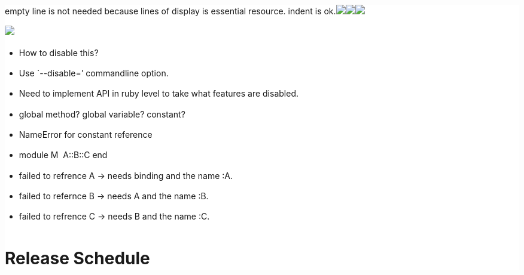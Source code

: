 #

empty line is not needed because lines of display is essential resource. indent is ok.![](https://lh3.googleusercontent.com/u/0/docs/ADP-6oF7tdaMoxgen41AqnhLTq_QKWktTk1u1GmLWuGA2z4Q77CrGsjyRQ95MeO7MskX-oSaMVVyg8nZ3bo285W10V2W60NwnmOQdJPLzXL5lNfiSdGPRt7HlIDQv0L0IhOcdq3HstJKYh_8CD0ec0aV00r9i4FIwxxFBalRbvTybYOf9Qnk2vFURvH1buwyh571T7gz7cWKFrJmxlcMvlrmQFOeD72h4L9r2Wqq9CI0fpd6MCj1yy4dH_2mRwNE7X2h_NLWShCuN1C49MlVKp-gHJx1vIYeew_T72B4j4KjcJ0qV3y1FgcdDRZGKx86kdLJnOlTY3x0aGQbwGmFx1xLW8Gnomc2SuJVgVK7QU7kRLxLot1an3sCuJK40t_Tk73RowgNqHyIvPlnhUnczCYAlCuqFNz36c0ZjOAaadObmY_2ioxvkjYMKeifbJdZAENVpO5vV62Q3lktN-wurZmNPJPCoGReAZjt1xPPlqM9RRbvtXm83bfS3eBzwk90YPPZ4WyfMo0mHn65KSC4akl6rpnOtvekcLByTHUrwvHI1-riEUOX5fYDcTr2260XIRJ73JcNFo9iXk_7eRUEjw--MOxqNAOoCYTVZio77HNvbgmiiSDrnqXSirE4BsxXMeMHZcmjz9IoOfxXG8UR-XojxHjQqnopDhUMNogV1sZo6eXglemuzwixzipuhZ-5ZLCsUUVrEexXFxm_opigiDckjmncqKmZSeyMvuZZDHqP7G5up3iQBr2ryCl6TawbdHp99WfzHv02iA1SVmqkAYOKDuAIsRJ2qijk2Y4qDLAO-06OHeClee2QdzcHvLU-0lioqZ-cOulO-Mv0V75rjqTyps2KuZclZA9_eveofzywoq7aIieEv-eyB4yPGBP0zQ7lqHOIg2vnjAIrOcz88_GaMlGDsWkKfOm2PbhrP_dVNrzO8fo)![](https://lh3.googleusercontent.com/u/0/docs/ADP-6oEf0fkz-Tv5WxSLoLo9niJhElX2LQyDfH8Ea_aov4ELIplo448Ycwm98UY-njXuuq57Tf81SLH3GJxfj2MVPAUbncoFRB9qGtmlGDUim_WkhQapOAX8QQwoQCv_EuSnDEq6WP7Fm9C7CF3bXLSpBI8pTWLQUYOLg5EybGqy0igtPIP96ebTVdV1ds82oS7tIlUC56aSZ8WU9edOl-xKe_cslK37tNpxOOm03yJ7v3YFTzab6rN2fxcAj5yjDJZrrHhTBqewKq2UQiWd3aK6Kc5O0wV47GcXIgrCFU-CxbzVRMp9sGqUAdP-0-hoao_BRwZYQaO8dIPGu9W7vQS_Co_1E_-xlXrRqDIl5cUa-Pf_iI1YkuT-QizaGeaKqqtqAq-4-_7wLczstt0fB1f0zZMllZJYyYI06d0JP7wreRTM4zoCSnWg7E0QG6vkLtB5glubVP4WcW6n-2M9SmaNXgzda5uEZ9Xbfan1y_OCENGMR4E3Iah6V-6eEH6ksIArwl3SDWMKIN_hisyKiLEBU-nkUtZLcwwWPASw7C1DUlsFyi8BVMxaJ8SWglLlyJ03HTwERqmwLc57NcA0RPxGMla9n7Ydt-D1Dskhk9iOnBKT1LIVhPKWFG8HhPbRr1AQi5XpABITR_DDV9vFVvLNYVZ2bkpsS9OabG1CwQtjGNM7FU6aSwsqqBgBNRJL8ny1x6tCp5SaSu1lFfdqjvkrvaWDwacZzA9LxysFXJNcUKm8xL7GycFaxPliwQdupgQeVK6gS7wU8PlzwePvWn0lYkz-thpnNj9QLulMEqRq2lm-uquG3AWp-JhtoYkOIec2cniOimSFiocqOI-UkpF57Zy6RKaKnKA3cbF4geRquzWq4PasCTGgfuSQu-8powqb1F_UL7YeOeNW95wt_sCY0f9XjbbJ_eE0FbC2mLga_Ufx72c)![](https://lh3.googleusercontent.com/u/0/docs/ADP-6oHRfyt64DIBJtrc0SLLT9JyIAkouSejceJjixoWAupyY6LGpyHKcnQyuKntjY4-aSecpYo0E4Nhu5tmBwBQwvcQ4RBOgG4VYSVfq7mQkwTBajIXQVsD59aW1ktSKF_U39iDc9qn1LM2sne44-DhAf-qm6JsTVGvJmwo9DX_jLhqga_odKFCOBVPGyBLd0A2toCPJMdMBCRO64KdK54fYugBAA1GKNu2XevQgJ0SfOSJHUgAyStc3nsD3grRqvN_WhyUhc-M0F1mxsqgCPle3nAC3uNdcvrGex3wZJw1cLOu4CnUpUdcRtFirg7CfFOBiI8mZvxkN7X89ETZpK9xFB8PuqqWKCnB3WseSPw-3prt5vxCsRxcfVClI-xN7HId9GmIf565Rd4WYuUkyyjNozAy93IdetotJlxzuwZ_Ido6hznpE9jmJHI2IGPbpacu53oqY-vhzHOrQTpuVUF8H_jeF20_2IiXqoGXfe8Ah-2S6hHbVIfgdkZZGQZGFv7ntA3m9YdLD5yYezwDN_7fwgk8ieZaTgtwcZ-8tdN_D3LxDmCArRfVez5EeII6wsf8EhDVuvQI487Nd97WXNsgYd8ZcSzHNGQJgGeYTT__74cfR0PC25D_F0c8mWuRC86djYMgXmVOFKAOn5l9XIm71QAbqBWCI4uGmvuMNNb_-8wAvmO2Bp8VFlsdhLs7UGrXjh_DXQU14CZy4xZb49TMHcfLj5m6s8cTV5Qi2Lgntc3-ZgyAKK7dytICRUMpWodXBmZLc-jKjWEWQ2tcnpcux01Bdm8ZvXT9Qm5HoKcBnClf0WjR9cXh-eFI9xcHdHjj6lH07Mes2u4SautsGR7hbcMrDXy6zYD1eR6RbaeLKKMmlbHpn1PmFaYCcmcOuzaD1I2nNCfOwPupf5YgbgvL7LocJTOQTsOZdY9z-gKRrEkpbDc)

![](https://lh3.googleusercontent.com/u/0/docs/ADP-6oFGa6JYa350mLJKKl0GJxIw6r4m0pJFBf0tQQ456lHTr83Wp7PzakpSkS13WXoEomZa3kxOuD3duu4gKoodRgygK8HxyFY6qJ9A7bHNdIgNBaiOGx9RbkEGf2Jf9kfRAKKbAAcdeK0RV9R2ojpATY9V983ThdGDwcQf7mMzaEaVXuxZuhc3inaTHnKvSq6IB8Njb7tho60Ce9QLXLCXQusRSAVN-1htiqvQ52oBXT6tnYuCDm7sGxMO4JQ8JWed9O4e0Ol09KKZfrvU_rQb6zthFYRNysbSYuoEi1i6Yn3z2OhVXLzau_rAgxqFnNuqHpWdVOXPSJQPHGi6VWqiQASKESmkyqnetNrFmhw_I2Y1ln4kjqT-A8j82lN1GNoRNA30m-jkRwo37hq0CR-J_dJ1cKg21E4IeREyLc1U4SkSqWaV80UeVOqdWmURnli0IkQT-JwZrzY_iprshOs5V98vU9XCKyDC3RLqVMJcwAe_1BqLfJCwRFDFKEvIFwCsBmuNRDVt18rPGWWNArAXbTOXPwxGBvraHHI052pVX6SH_aQizUoBC5JxHph6ogrN-jrwuFHO6UOm7YBT6rlbErwxyiD3_rAg7KaLCjaKizVcdDL80p76U4x-DyQN6i1u4Nm5bFnF25npEtI7VST3FWEU123hhgwbNl7VUorLAYpC5bIO2E-S2kOKwXbsn4NTfDKWOZdCEticvHMkqoZeBASzPntN4gxANVJNXa9iGQlGH76lfw_baxO00WBk9rQOgYkjlCdii9OV6_uabXfqo94Ix3mNuDjRIC6GgJaoZaPxsja2S2qp5KOqGT8_ZaPUPhkYEOUuhsziAZp0JD8fd0DrVjbc39AVNv1-i5gqW1uQc67jfL8s010T1LfcCLrRY5ZtFxGWnJa5bwmgVf60BWftog2Ze77ful3k-Oc4NfqlUD0)

- How to disable this?

- Use \`--disable=’ commandline option.
- Need to implement API in ruby level to take what features are disabled.

- global method? global variable? constant?

- NameError for constant reference

- module M
     A::B::C
    end
- failed to refrence A -> needs binding and the name :A.
- failed to refernce B -> needs A and the name :B.
- failed to refrence C -> needs B and the name :C.

# Release Schedule
